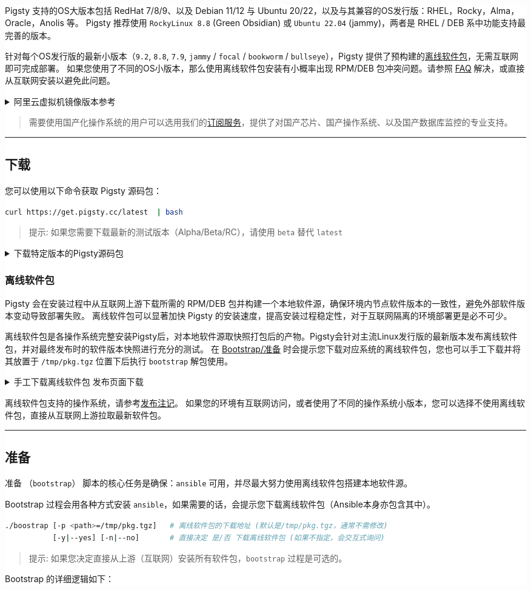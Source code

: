Pigsty 支持的OS大版本包括 RedHat 7/8/9、以及 Debian 11/12 与 Ubuntu 20/22，以及与其兼容的OS发行版：RHEL，Rocky，Alma，Oracle，Anolis 等。
Pigsty 推荐使用 `RockyLinux 8.8` (Green Obsidian) 或 `Ubuntu 22.04` (jammy)，两者是 RHEL / DEB 系中功能支持最完善的版本。

针对每个OS发行版的最新小版本（`9.2`, `8.8`, `7.9`, `jammy` / `focal` / `bookworm` / `bullseye`），Pigsty 提供了预构建的[离线软件包](#离线软件包)，无需互联网即可完成部署。
如果您使用了不同的OS小版本，那么使用离线软件包安装有小概率出现 RPM/DEB 包冲突问题。请参照 [FAQ](FAQ#安装) 解决，或直接从互联网安装以避免此问题。

<details><summary>阿里云虚拟机镜像版本参考</summary></details>

> 需要使用国产化操作系统的用户可以选用我们的[订阅服务](SUPPORT#服务协议)，提供了对国产芯片、国产操作系统、以及国产数据库监控的专业支持。



----------------

## 下载

您可以使用以下命令获取 Pigsty 源码包：

```bash
curl https://get.pigsty.cc/latest  | bash
```

> 提示: 如果您需要下载最新的测试版本（Alpha/Beta/RC），请使用 `beta` 替代 `latest`


<details><summary>下载特定版本的Pigsty源码包</summary></details>


### 离线软件包

Pigsty 会在安装过程中从互联网上游下载所需的 RPM/DEB 包并构建一个本地软件源，确保环境内节点软件版本的一致性，避免外部软件版本变动导致部署失败。
离线软件包可以显著加快 Pigsty 的安装速度，提高安装过程稳定性，对于互联网隔离的环境部署更是必不可少。

离线软件包是各操作系统完整安装Pigsty后，对本地软件源取快照打包后的产物。Pigsty会针对主流Linux发行版的最新版本发布离线软件包，并对最终发布时的软件版本快照进行充分的测试。
在 [Bootstrap/准备](#准备) 时会提示您下载对应系统的离线软件包，您也可以手工下载并将其放置于 `/tmp/pkg.tgz` 位置下后执行 `bootstrap` 解包使用。

<details><summary>手工下载离线软件包 发布页面下载</summary></details>

离线软件包支持的操作系统，请参考[发布注记](RELEASENOTE.md)。
如果您的环境有互联网访问，或者使用了不同的操作系统小版本，您可以选择不使用离线软件包，直接从互联网上游拉取最新软件包。



----------------

## 准备

准备 （`bootstrap`） 脚本的核心任务是确保：`ansible` 可用，并尽最大努力使用离线软件包搭建本地软件源。

Bootstrap 过程会用各种方式安装 `ansible`，如果需要的话，会提示您下载离线软件包（Ansible本身亦包含其中）。

```bash
./boostrap [-p <path>=/tmp/pkg.tgz]   # 离线软件包的下载地址 (默认是/tmp/pkg.tgz，通常不需修改)
           [-y|--yes] [-n|--no]       # 直接决定 是/否 下载离线软件包 (如果不指定，会交互式询问)
```

> 提示: 如果您决定直接从上游（互联网）安装所有软件包，`bootstrap` 过程是可选的。

Bootstrap 的详细逻辑如下：
